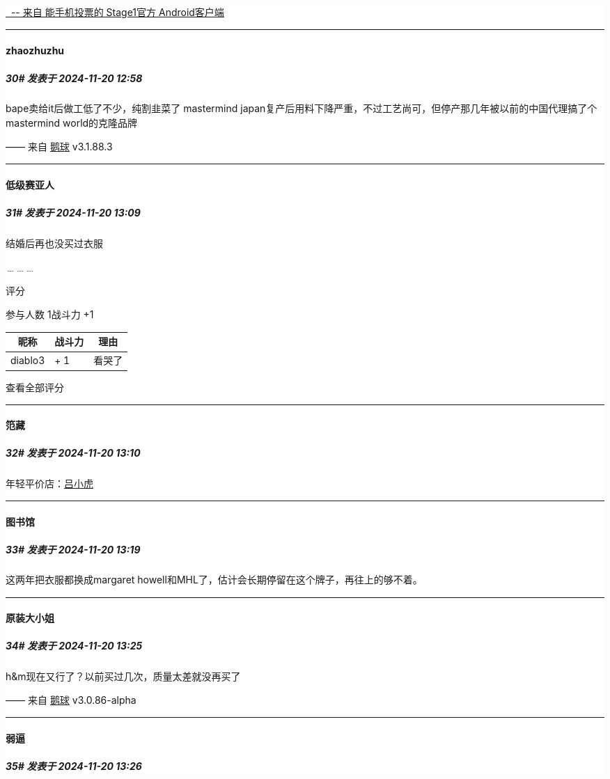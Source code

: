 [  -- 来自 能手机投票的 Stage1官方 Android客户端](https://www.coolapk.com/apk/140634)

*****

####  zhaozhuzhu  
##### 30#       发表于 2024-11-20 12:58

bape卖给it后做工低了不少，纯割韭菜了
mastermind japan复产后用料下降严重，不过工艺尚可，但停产那几年被以前的中国代理搞了个mastermind world的克隆品牌

—— 来自 [鹅球](https://www.pgyer.com/GcUxKd4w) v3.1.88.3

*****

####  低级赛亚人  
##### 31#       发表于 2024-11-20 13:09

结婚后再也没买过衣服

﹍﹍﹍

评分

 参与人数 1战斗力 +1

|昵称|战斗力|理由|
|----|---|---|
| diablo3| + 1|看哭了|

查看全部评分

*****

####  笵藏  
##### 32#       发表于 2024-11-20 13:10

年轻平价店：[吕小虎](https://s.click.taobao.com/TYkRSEt)

*****

####  图书馆  
##### 33#       发表于 2024-11-20 13:19

这两年把衣服都换成margaret howell和MHL了，估计会长期停留在这个牌子，再往上的够不着。

*****

####  原装大小姐  
##### 34#       发表于 2024-11-20 13:25

h&amp;m现在又行了？以前买过几次，质量太差就没再买了

—— 来自 [鹅球](https://www.pgyer.com/xfPejhuq) v3.0.86-alpha

*****

####  弱逼  
##### 35#       发表于 2024-11-20 13:26
